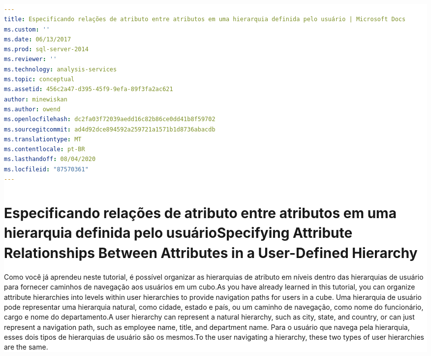 ```yaml
---
title: Especificando relações de atributo entre atributos em uma hierarquia definida pelo usuário | Microsoft Docs
ms.custom: ''
ms.date: 06/13/2017
ms.prod: sql-server-2014
ms.reviewer: ''
ms.technology: analysis-services
ms.topic: conceptual
ms.assetid: 456c2a47-d395-45f9-9efa-89f3fa2ac621
author: minewiskan
ms.author: owend
ms.openlocfilehash: dc2fa03f72039aedd16c82b86ce0dd41b8f59702
ms.sourcegitcommit: ad4d92dce894592a259721a1571b1d8736abacdb
ms.translationtype: MT
ms.contentlocale: pt-BR
ms.lasthandoff: 08/04/2020
ms.locfileid: "87570361"
---
```

# <a name="specifying-attribute-relationships-between-attributes-in-a-user-defined-hierarchy"></a><span data-ttu-id="67ead-102">Especificando relações de atributo entre atributos em uma hierarquia definida pelo usuário</span><span class="sxs-lookup"><span data-stu-id="67ead-102">Specifying Attribute Relationships Between Attributes in a User-Defined Hierarchy</span></span>
  <span data-ttu-id="67ead-103">Como você já aprendeu neste tutorial, é possível organizar as hierarquias de atributo em níveis dentro das hierarquias de usuário para fornecer caminhos de navegação aos usuários em um cubo.</span><span class="sxs-lookup"><span data-stu-id="67ead-103">As you have already learned in this tutorial, you can organize attribute hierarchies into levels within user hierarchies to provide navigation paths for users in a cube.</span></span> <span data-ttu-id="67ead-104">Uma hierarquia de usuário pode representar uma hierarquia natural, como cidade, estado e país, ou um caminho de navegação, como nome do funcionário, cargo e nome do departamento.</span><span class="sxs-lookup"><span data-stu-id="67ead-104">A user hierarchy can represent a natural hierarchy, such as city, state, and country, or can just represent a navigation path, such as employee name, title, and department name.</span></span> <span data-ttu-id="67ead-105">Para o usuário que navega pela hierarquia, esses dois tipos de hierarquias de usuário são os mesmos.</span><span class="sxs-lookup"><span data-stu-id="67ead-105">To the user navigating a hierarchy, these two types of user hierarchies are the same.</span></span>  
  